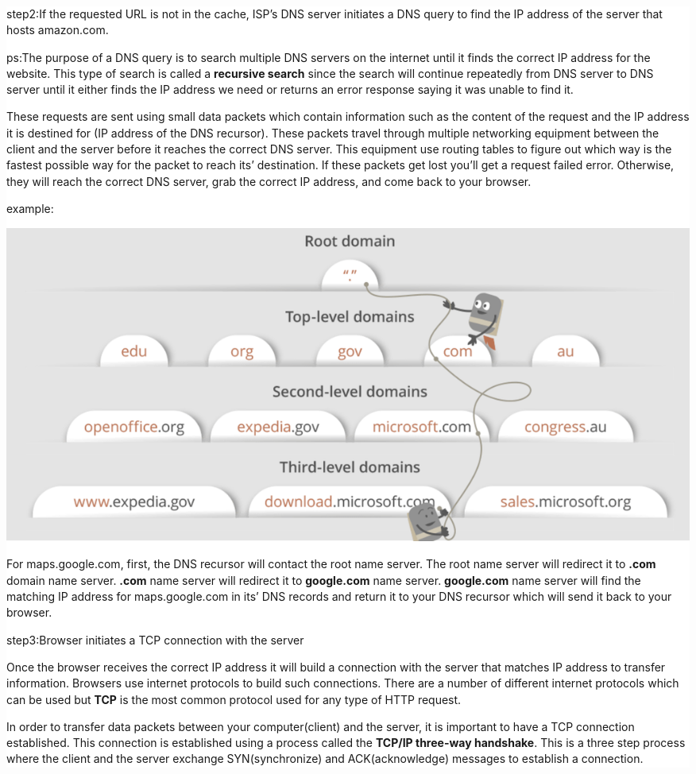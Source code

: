 

step2:If the requested URL is not in the cache, ISP’s DNS server initiates a DNS query to find the IP address of the server that hosts amazon.com.

ps:The purpose of a DNS query is to search multiple DNS servers on the internet until it finds the correct IP address for the website. This type of search is called a **recursive search** since the search will continue repeatedly from DNS server to DNS server until it either finds the IP address we need or returns an error response saying it was unable to find it.

These requests are sent using small data packets which contain information such as the content of the request and the IP address it is destined for \(IP address of the DNS recursor\). These packets travel through multiple networking equipment between the client and the server before it reaches the correct DNS server. This equipment use routing tables to figure out which way is the fastest possible way for the packet to reach its’ destination. If these packets get lost you’ll get a request failed error. Otherwise, they will reach the correct DNS server, grab the correct IP address, and come back to your browser.

example:

![](.gitbook/assets/image%20%2814%29.png)

For maps.google.com, first, the DNS recursor will contact the root name server. The root name server will redirect it to **.com** domain name server. **.com** name server will redirect it to **google.com** name server. **google.com** name server will find the matching IP address for maps.google.com in its’ DNS records and return it to your DNS recursor which will send it back to your browser.  


step3:Browser initiates a TCP connection with the server

Once the browser receives the correct IP address it will build a connection with the server that matches IP address to transfer information. Browsers use internet protocols to build such connections. There are a number of different internet protocols which can be used but **TCP** is the most common protocol used for any type of HTTP request.

In order to transfer data packets between your computer\(client\) and the server, it is important to have a TCP connection established. This connection is established using a process called the **TCP/IP three-way handshake**. This is a three step process where the client and the server exchange SYN\(synchronize\) and ACK\(acknowledge\) messages to establish a connection.
